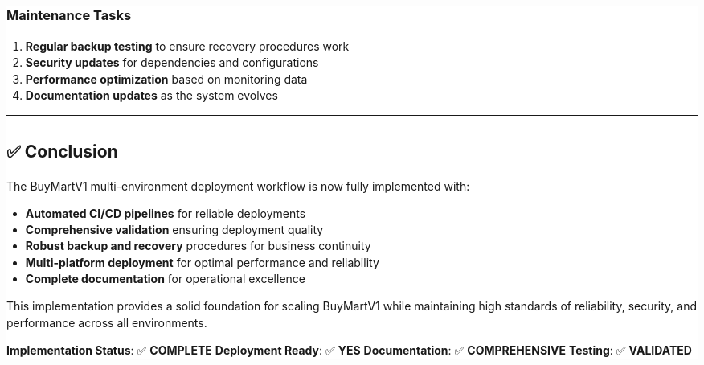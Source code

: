 ### **Maintenance Tasks**
1. **Regular backup testing** to ensure recovery procedures work
2. **Security updates** for dependencies and configurations
3. **Performance optimization** based on monitoring data
4. **Documentation updates** as the system evolves

---

## ✅ Conclusion

The BuyMartV1 multi-environment deployment workflow is now fully implemented with:

- **Automated CI/CD pipelines** for reliable deployments
- **Comprehensive validation** ensuring deployment quality
- **Robust backup and recovery** procedures for business continuity
- **Multi-platform deployment** for optimal performance and reliability
- **Complete documentation** for operational excellence

This implementation provides a solid foundation for scaling BuyMartV1 while maintaining high standards of reliability, security, and performance across all environments.

**Implementation Status**: ✅ **COMPLETE**
**Deployment Ready**: ✅ **YES**
**Documentation**: ✅ **COMPREHENSIVE**
**Testing**: ✅ **VALIDATED**
